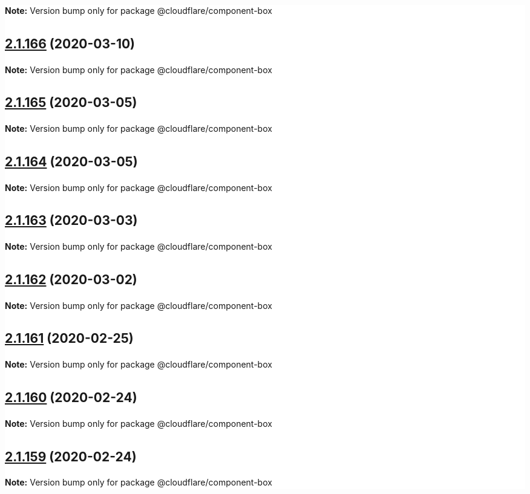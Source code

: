 **Note:** Version bump only for package @cloudflare/component-box

## [2.1.166](http://stash.cfops.it:7999/fe/stratus/compare/@cloudflare/component-box@2.1.165...@cloudflare/component-box@2.1.166) (2020-03-10)

**Note:** Version bump only for package @cloudflare/component-box

## [2.1.165](http://stash.cfops.it:7999/fe/stratus/compare/@cloudflare/component-box@2.1.164...@cloudflare/component-box@2.1.165) (2020-03-05)

**Note:** Version bump only for package @cloudflare/component-box

## [2.1.164](http://stash.cfops.it:7999/fe/stratus/compare/@cloudflare/component-box@2.1.163...@cloudflare/component-box@2.1.164) (2020-03-05)

**Note:** Version bump only for package @cloudflare/component-box

## [2.1.163](http://stash.cfops.it:7999/fe/stratus/compare/@cloudflare/component-box@2.1.162...@cloudflare/component-box@2.1.163) (2020-03-03)

**Note:** Version bump only for package @cloudflare/component-box

## [2.1.162](http://stash.cfops.it:7999/fe/stratus/compare/@cloudflare/component-box@2.1.161...@cloudflare/component-box@2.1.162) (2020-03-02)

**Note:** Version bump only for package @cloudflare/component-box

## [2.1.161](http://stash.cfops.it:7999/fe/stratus/compare/@cloudflare/component-box@2.1.160...@cloudflare/component-box@2.1.161) (2020-02-25)

**Note:** Version bump only for package @cloudflare/component-box

## [2.1.160](http://stash.cfops.it:7999/fe/stratus/compare/@cloudflare/component-box@2.1.159...@cloudflare/component-box@2.1.160) (2020-02-24)

**Note:** Version bump only for package @cloudflare/component-box

## [2.1.159](http://stash.cfops.it:7999/fe/stratus/compare/@cloudflare/component-box@2.1.158...@cloudflare/component-box@2.1.159) (2020-02-24)

**Note:** Version bump only for package @cloudflare/component-box
